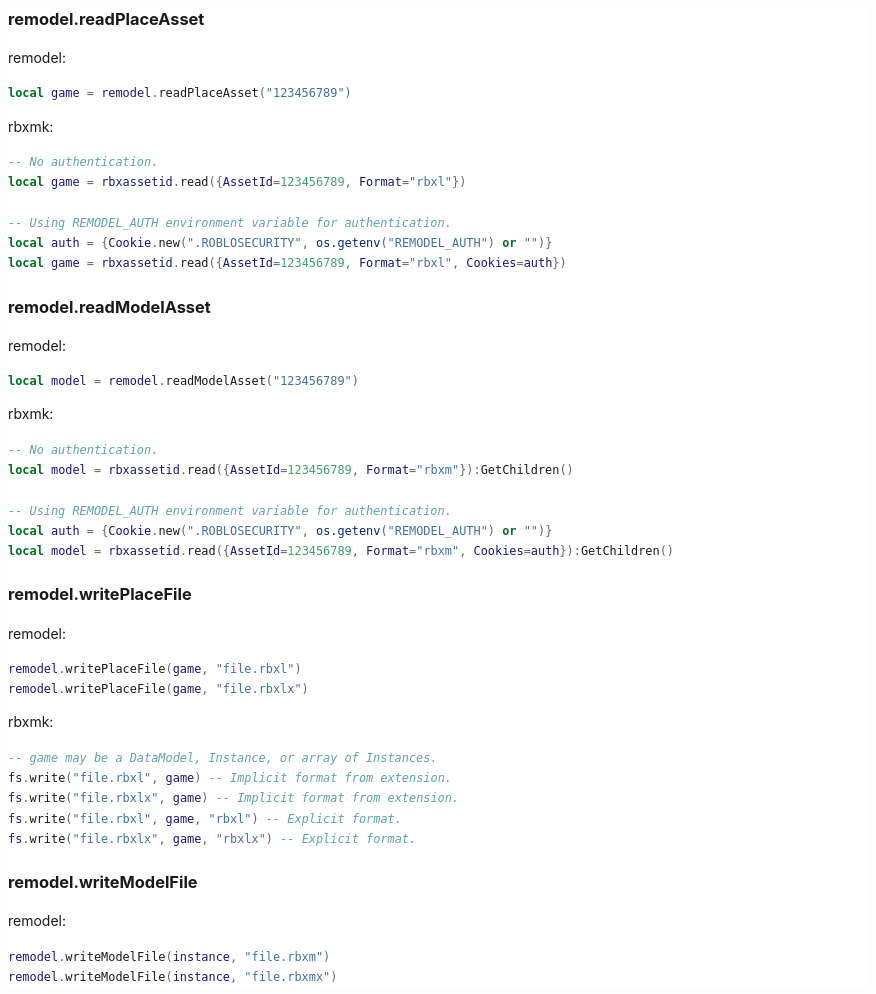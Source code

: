 ### remodel.readPlaceAsset
remodel:
```lua
local game = remodel.readPlaceAsset("123456789")
```

rbxmk:
```lua
-- No authentication.
local game = rbxassetid.read({AssetId=123456789, Format="rbxl"})

-- Using REMODEL_AUTH environment variable for authentication.
local auth = {Cookie.new(".ROBLOSECURITY", os.getenv("REMODEL_AUTH") or "")}
local game = rbxassetid.read({AssetId=123456789, Format="rbxl", Cookies=auth})
```

### remodel.readModelAsset
remodel:
```lua
local model = remodel.readModelAsset("123456789")
```

rbxmk:
```lua
-- No authentication.
local model = rbxassetid.read({AssetId=123456789, Format="rbxm"}):GetChildren()

-- Using REMODEL_AUTH environment variable for authentication.
local auth = {Cookie.new(".ROBLOSECURITY", os.getenv("REMODEL_AUTH") or "")}
local model = rbxassetid.read({AssetId=123456789, Format="rbxm", Cookies=auth}):GetChildren()
```

### remodel.writePlaceFile
remodel:
```lua
remodel.writePlaceFile(game, "file.rbxl")
remodel.writePlaceFile(game, "file.rbxlx")
```

rbxmk:
```lua
-- game may be a DataModel, Instance, or array of Instances.
fs.write("file.rbxl", game) -- Implicit format from extension.
fs.write("file.rbxlx", game) -- Implicit format from extension.
fs.write("file.rbxl", game, "rbxl") -- Explicit format.
fs.write("file.rbxlx", game, "rbxlx") -- Explicit format.
```

### remodel.writeModelFile
remodel:
```lua
remodel.writeModelFile(instance, "file.rbxm")
remodel.writeModelFile(instance, "file.rbxmx")
```
